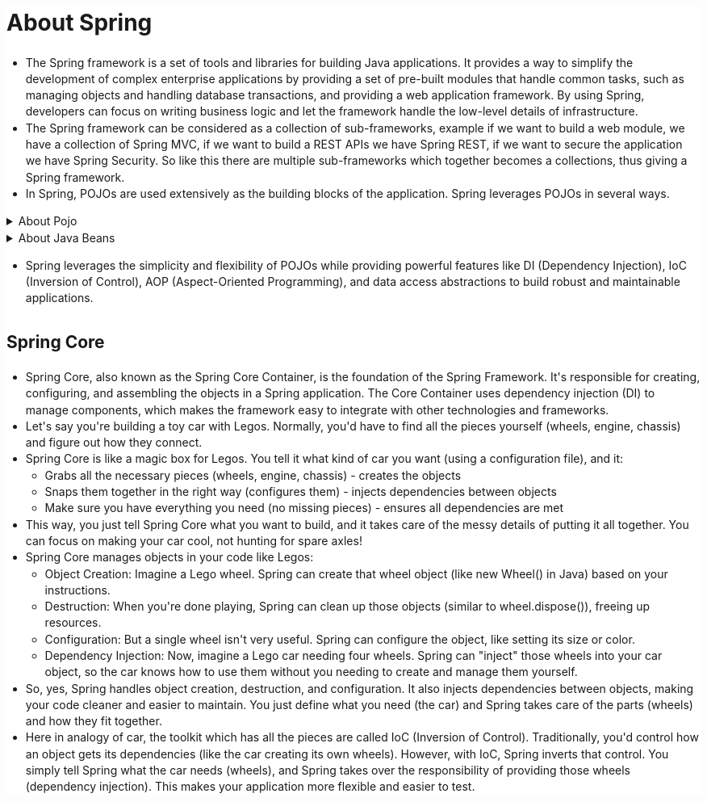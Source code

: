 # About Spring
- The Spring framework is a set of tools and libraries for building Java applications. It provides a way to simplify the development of complex enterprise applications by providing a set of pre-built modules that handle common tasks, such as managing objects and handling database transactions, and providing a web application framework. By using Spring, developers can focus on writing business logic and let the framework handle the low-level details of infrastructure.
- The Spring framework can be considered as a collection of sub-frameworks, example if we want to build a web module, we have a collection of Spring MVC, if we want to build a REST APIs we have Spring REST, if we want to secure the application we have Spring Security. So like this there are multiple sub-frameworks which together becomes a collections, thus giving a Spring framework.
- In Spring, POJOs are used extensively as the building blocks of the application. Spring leverages POJOs in several ways.

<details><summary>About Pojo</summary></details>

<details><summary>About Java Beans</summary></details>

- Spring leverages the simplicity and flexibility of POJOs while providing powerful features like DI (Dependency Injection), IoC (Inversion of Control), AOP (Aspect-Oriented Programming), and data access abstractions to build robust and maintainable applications.

## Spring Core
- Spring Core, also known as the Spring Core Container, is the foundation of the Spring Framework. It's responsible for creating, configuring, and assembling the objects in a Spring application. The Core Container uses dependency injection (DI) to manage components, which makes the framework easy to integrate with other technologies and frameworks.
- Let's say you're building a toy car with Legos. Normally, you'd have to find all the pieces yourself (wheels, engine, chassis) and figure out how they connect.
- Spring Core is like a magic box for Legos. You tell it what kind of car you want (using a configuration file), and it:
  - Grabs all the necessary pieces (wheels, engine, chassis) - creates the objects
  - Snaps them together in the right way (configures them) - injects dependencies between objects
  - Make sure you have everything you need (no missing pieces) - ensures all dependencies are met
- This way, you just tell Spring Core what you want to build, and it takes care of the messy details of putting it all together. You can focus on making your car cool, not hunting for spare axles!
- Spring Core manages objects in your code like Legos:
  - Object Creation: Imagine a Lego wheel. Spring can create that wheel object (like new Wheel() in Java) based on your instructions.
  - Destruction: When you're done playing, Spring can clean up those objects (similar to wheel.dispose()), freeing up resources.
  - Configuration: But a single wheel isn't very useful. Spring can configure the object, like setting its size or color.
  - Dependency Injection: Now, imagine a Lego car needing four wheels. Spring can "inject" those wheels into your car object, so the car knows how to use them without you needing to create and manage them yourself.
- So, yes, Spring handles object creation, destruction, and configuration. It also injects dependencies between objects, making your code cleaner and easier to maintain. You just define what you need (the car) and Spring takes care of the parts (wheels) and how they fit together.
- Here in analogy of car, the toolkit which has all the pieces are called IoC (Inversion of Control). Traditionally, you'd control how an object gets its dependencies (like the car creating its own wheels). However, with IoC, Spring inverts that control. You simply tell Spring what the car needs (wheels), and Spring takes over the responsibility of providing those wheels (dependency injection). This makes your application more flexible and easier to test.
